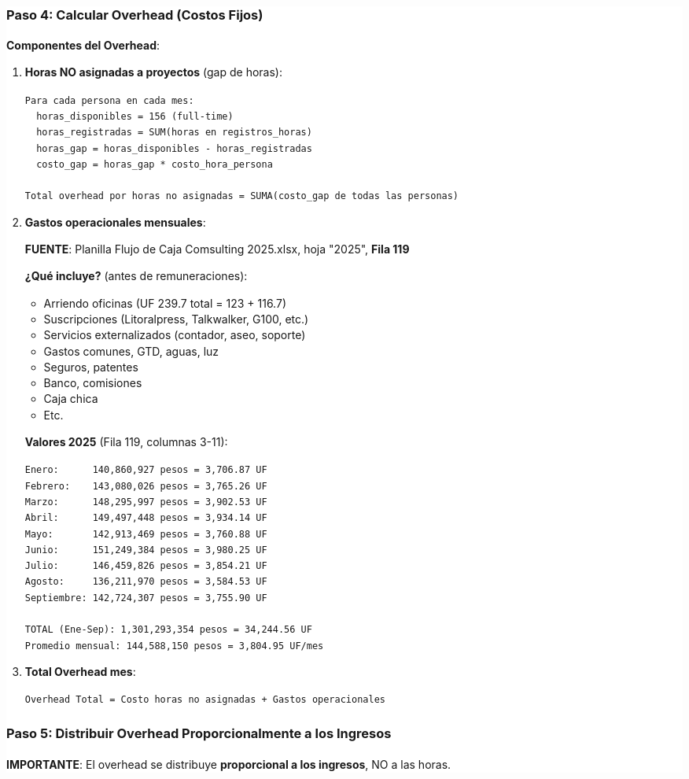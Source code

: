 ### Paso 4: Calcular Overhead (Costos Fijos)

**Componentes del Overhead**:

1. **Horas NO asignadas a proyectos** (gap de horas):
   ```
   Para cada persona en cada mes:
     horas_disponibles = 156 (full-time)
     horas_registradas = SUM(horas en registros_horas)
     horas_gap = horas_disponibles - horas_registradas
     costo_gap = horas_gap * costo_hora_persona

   Total overhead por horas no asignadas = SUMA(costo_gap de todas las personas)
   ```

2. **Gastos operacionales mensuales**:

   **FUENTE**: Planilla Flujo de Caja Comsulting 2025.xlsx, hoja "2025", **Fila 119**

   **¿Qué incluye?** (antes de remuneraciones):
   - Arriendo oficinas (UF 239.7 total = 123 + 116.7)
   - Suscripciones (Litoralpress, Talkwalker, G100, etc.)
   - Servicios externalizados (contador, aseo, soporte)
   - Gastos comunes, GTD, aguas, luz
   - Seguros, patentes
   - Banco, comisiones
   - Caja chica
   - Etc.

   **Valores 2025** (Fila 119, columnas 3-11):
   ```
   Enero:      140,860,927 pesos = 3,706.87 UF
   Febrero:    143,080,026 pesos = 3,765.26 UF
   Marzo:      148,295,997 pesos = 3,902.53 UF
   Abril:      149,497,448 pesos = 3,934.14 UF
   Mayo:       142,913,469 pesos = 3,760.88 UF
   Junio:      151,249,384 pesos = 3,980.25 UF
   Julio:      146,459,826 pesos = 3,854.21 UF
   Agosto:     136,211,970 pesos = 3,584.53 UF
   Septiembre: 142,724,307 pesos = 3,755.90 UF

   TOTAL (Ene-Sep): 1,301,293,354 pesos = 34,244.56 UF
   Promedio mensual: 144,588,150 pesos = 3,804.95 UF/mes
   ```

3. **Total Overhead mes**:
   ```
   Overhead Total = Costo horas no asignadas + Gastos operacionales
   ```

### Paso 5: Distribuir Overhead Proporcionalmente a los Ingresos

**IMPORTANTE**: El overhead se distribuye **proporcional a los ingresos**, NO a las horas.
